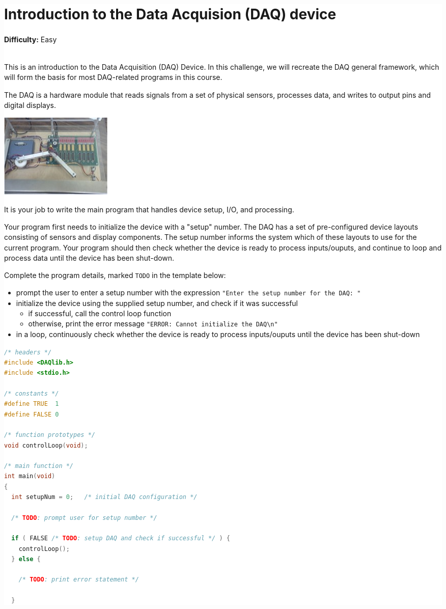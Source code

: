 # Introduction to the Data Acquision (DAQ) device

**Difficulty:** Easy
<br/><br/>

This is an introduction to the Data Acquisition (DAQ) Device.  In this challenge, we will recreate the DAQ general framework, which will form the basis for most DAQ-related programs in this course.

The DAQ is a hardware module that reads signals from a set of physical sensors, processes data, and writes to output pins and digital displays.

![DAQ Hardware Module](assets/DAQ.jpg)

It is your job to write the main program that handles device setup, I/O, and processing.  

Your program first needs to initialize the device with a "setup" number.  The DAQ has a set of pre-configured device layouts consisting of sensors and display components. The setup number informs the system which of these layouts to use for the current program.  Your program should then check whether the device is ready to process inputs/ouputs, and continue to loop and process data until the device has been shut-down.

Complete the program details, marked `TODO` in the template below:
- prompt the user to enter a setup number with the expression `"Enter the setup number for the DAQ: "`
- initialize the device using the supplied setup number, and check if it was successful
  - if successful, call the control loop function
  - otherwise, print the error message `"ERROR: Cannot initialize the DAQ\n"`
- in a loop, continuously check whether the device is ready to process inputs/ouputs until the device has been shut-down

```c
/* headers */
#include <DAQlib.h>
#include <stdio.h>

/* constants */
#define TRUE  1
#define FALSE 0

/* function prototypes */
void controlLoop(void);

/* main function */
int main(void) 
{
  int setupNum = 0;   /* initial DAQ configuration */

  /* TODO: prompt user for setup number */

  if ( FALSE /* TODO: setup DAQ and check if successful */ ) {
    controlLoop();
  } else {

    /* TODO: print error statement */

  }

```
